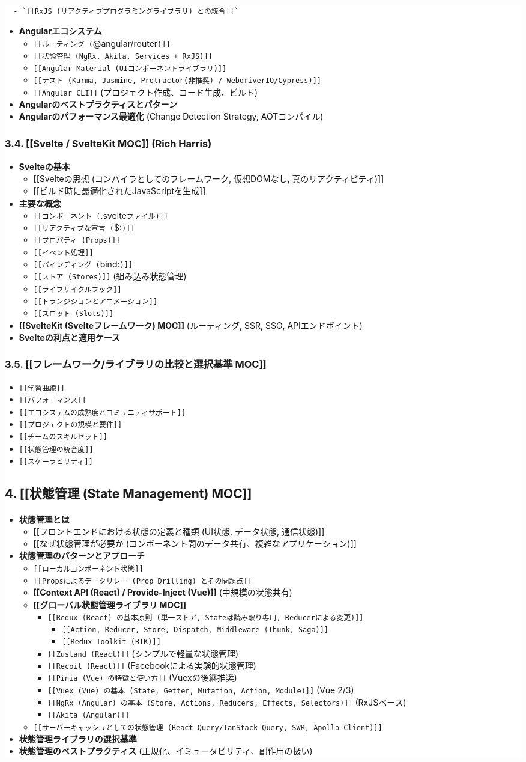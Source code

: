       - `[[RxJS (リアクティブプログラミングライブラリ) との統合]]`
   - **Angularエコシステム**
      - `[[ルーティング (`@angular/router`)]]`
      - `[[状態管理 (NgRx, Akita, Services + RxJS)]]`
      - `[[Angular Material (UIコンポーネントライブラリ)]]`
      - `[[テスト (Karma, Jasmine, Protractor(非推奨) / WebdriverIO/Cypress)]]`
      - `[[Angular CLI]]` (プロジェクト作成、コード生成、ビルド)
   - **Angularのベストプラクティスとパターン**
   - **Angularのパフォーマンス最適化** (Change Detection Strategy, AOTコンパイル)

### 3.4. [[Svelte / SvelteKit MOC]] (Rich Harris)
   - **Svelteの基本**
      - [[Svelteの思想 (コンパイラとしてのフレームワーク, 仮想DOMなし, 真のリアクティビティ)]]
      - [[ビルド時に最適化されたJavaScriptを生成]]
   - **主要な概念**
      - `[[コンポーネント (`.svelte`ファイル)]]`
      - `[[リアクティブな宣言 (`$:`)]]`
      - `[[プロパティ (Props)]]`
      - `[[イベント処理]]`
      - `[[バインディング (`bind:`)]]`
      - `[[ストア (Stores)]]` (組み込み状態管理)
      - `[[ライフサイクルフック]]`
      - `[[トランジションとアニメーション]]`
      - `[[スロット (Slots)]]`
   - **[[SvelteKit (Svelteフレームワーク) MOC]]** (ルーティング, SSR, SSG, APIエンドポイント)
   - **Svelteの利点と適用ケース**

### 3.5. [[フレームワーク/ライブラリの比較と選択基準 MOC]]
   - `[[学習曲線]]`
   - `[[パフォーマンス]]`
   - `[[エコシステムの成熟度とコミュニティサポート]]`
   - `[[プロジェクトの規模と要件]]`
   - `[[チームのスキルセット]]`
   - `[[状態管理の統合度]]`
   - `[[スケーラビリティ]]`

## 4. [[状態管理 (State Management) MOC]]
   - **状態管理とは**
      - [[フロントエンドにおける状態の定義と種類 (UI状態, データ状態, 通信状態)]]
      - [[なぜ状態管理が必要か (コンポーネント間のデータ共有、複雑なアプリケーション)]]
   - **状態管理のパターンとアプローチ**
      - `[[ローカルコンポーネント状態]]`
      - `[[Propsによるデータリレー (Prop Drilling) とその問題点]]`
      - **[[Context API (React) / Provide-Inject (Vue)]]** (中規模の状態共有)
      - **[[グローバル状態管理ライブラリ MOC]]**
         - `[[Redux (React) の基本原則 (単一ストア, Stateは読み取り専用, Reducerによる変更)]]`
            - `[[Action, Reducer, Store, Dispatch, Middleware (Thunk, Saga)]]`
            - `[[Redux Toolkit (RTK)]]`
         - `[[Zustand (React)]]` (シンプルで軽量な状態管理)
         - `[[Recoil (React)]]` (Facebookによる実験的状態管理)
         - `[[Pinia (Vue) の特徴と使い方]]` (Vuexの後継推奨)
         - `[[Vuex (Vue) の基本 (State, Getter, Mutation, Action, Module)]]` (Vue 2/3)
         - `[[NgRx (Angular) の基本 (Store, Actions, Reducers, Effects, Selectors)]]` (RxJSベース)
         - `[[Akita (Angular)]]`
      - `[[サーバーキャッシュとしての状態管理 (React Query/TanStack Query, SWR, Apollo Client)]]`
   - **状態管理ライブラリの選択基準**
   - **状態管理のベストプラクティス** (正規化、イミュータビリティ、副作用の扱い)
